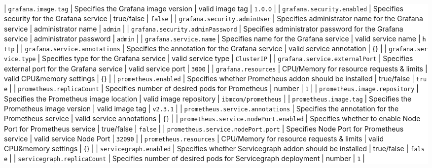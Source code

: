 | `grafana.image.tag`                                | Specifies the Grafana image version                                                                                   | valid image tag                                                                 | `1.0.0`                                         |
| `grafana.security.enabled`                         | Specifies security for the Grafana service                                                                            | true/false                                                                      | `false`                                         |
| `grafana.security.adminUser`                       | Specifies administrator name for the Grafana service                                                                  | administrator name                                                              | `admin`                                         |
| `grafana.security.adminPassword`                   | Specifies administrator password for the Grafana service                                                              | administrator password                                                          | `admin`                                         |
| `grafana.service.name`                             | Specifies name for the Grafana service                                                                                | valid service name                                                              | `http`                                          |
| `grafana.service.annotations`                      | Specifies the annotation for the Grafana service                                                                      | valid service annotation                                                        | {}                                              |
| `grafana.service.type`                             | Specifies type for the Grafana service                                                                                | valid service type                                                              | `ClusterIP`                                     |
| `grafana.service.externalPort`                     | Specifies external port for the Grafana service                                                                       | valid service port                                                              | `3000`                                          |
| `grafana.resources`                                | CPU/Memory for resource requests & limits                                                                             | valid CPU&memory settings                                                       | {}                                              |
| `prometheus.enabled`                               | Specifies whether Prometheus addon should be installed                                                                | true/false                                                                      | `true`                                          |
| `prometheus.replicaCount`                          | Specifies number of desired pods for Prometheus                                                                       | number                                                                          | `1`                                             |
| `prometheus.image.repository`                      | Specifies the Prometheus image location                                                                               | valid image repository                                                          | `ibmcom/prometheus`                             |
| `prometheus.image.tag`                             | Specifies the Prometheus image version                                                                                | valid image tag                                                                 | `v2.3.1`                                        |
| `prometheus.service.annotations`                   | Specifies the annotation for the Prometheus service                                                                   | valid service annotations                                                       | `{}`                                            |
| `prometheus.service.nodePort.enabled`              | Specifies whether to enable Node Port for Prometheus service                                                          | true/false                                                                      | `false`                                         |
| `prometheus.service.nodePort.port`                 | Specifies Node Port for Prometheus service                                                                            | valid service Node Port                                                         | `32090`                                         |
| `prometheus.resources`                             | CPU/Memory for resource requests & limits                                                                             | valid CPU&memory settings                                                       | {}                                              |
| `servicegraph.enabled`                             | Specifies whether Servicegraph addon should be installed                                                              | true/false                                                                      | `false`                                         |
| `servicegraph.replicaCount`                        | Specifies number of desired pods for Servicegraph deployment                                                          | number                                                                          | `1`                                             |